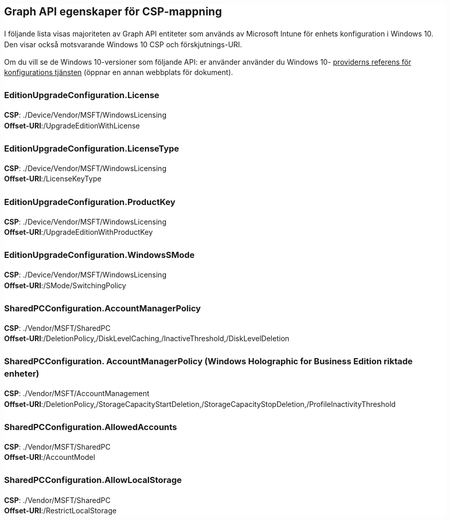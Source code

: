 ## <a name="graph-api-properties-to-csp-mapping"></a>Graph API egenskaper för CSP-mappning

I följande lista visas majoriteten av Graph API entiteter som används av Microsoft Intune för enhets konfiguration i Windows 10. Den visar också motsvarande Windows 10 CSP och förskjutnings-URI.

Om du vill se de Windows 10-versioner som följande API: er använder använder du Windows 10- [providerns referens för konfigurations tjänsten](https://docs.microsoft.com/windows/client-management/mdm/configuration-service-provider-reference) (öppnar en annan webbplats för dokument).

### <a name="editionupgradeconfigurationlicense"></a>EditionUpgradeConfiguration.License 
**CSP**: ./Device/Vendor/MSFT/WindowsLicensing  
**Offset-URI**:/UpgradeEditionWithLicense

### <a name="editionupgradeconfigurationlicensetype"></a>EditionUpgradeConfiguration.LicenseType 
**CSP**: ./Device/Vendor/MSFT/WindowsLicensing  
**Offset-URI**:/LicenseKeyType

### <a name="editionupgradeconfigurationproductkey"></a>EditionUpgradeConfiguration.ProductKey 
**CSP**: ./Device/Vendor/MSFT/WindowsLicensing  
**Offset-URI**:/UpgradeEditionWithProductKey

### <a name="editionupgradeconfigurationwindowssmode"></a>EditionUpgradeConfiguration.WindowsSMode 
**CSP**: ./Device/Vendor/MSFT/WindowsLicensing  
**Offset-URI**:/SMode/SwitchingPolicy

### <a name="sharedpcconfigurationaccountmanagerpolicy"></a>SharedPCConfiguration.AccountManagerPolicy 
**CSP**: ./Vendor/MSFT/SharedPC  
**Offset-URI**:/DeletionPolicy,/DiskLevelCaching,/InactiveThreshold,/DiskLevelDeletion

### <a name="sharedpcconfigurationaccountmanagerpolicy-windows-holographic-for-business-edition-targeted-devices"></a>SharedPCConfiguration. AccountManagerPolicy (Windows Holographic for Business Edition riktade enheter) 
**CSP**: ./Vendor/MSFT/AccountManagement  
**Offset-URI**:/DeletionPolicy,/StorageCapacityStartDeletion,/StorageCapacityStopDeletion,/ProfileInactivityThreshold

### <a name="sharedpcconfigurationallowedaccounts"></a>SharedPCConfiguration.AllowedAccounts 
**CSP**: ./Vendor/MSFT/SharedPC  
**Offset-URI**:/AccountModel

### <a name="sharedpcconfigurationallowlocalstorage"></a>SharedPCConfiguration.AllowLocalStorage 
**CSP**: ./Vendor/MSFT/SharedPC  
**Offset-URI**:/RestrictLocalStorage
